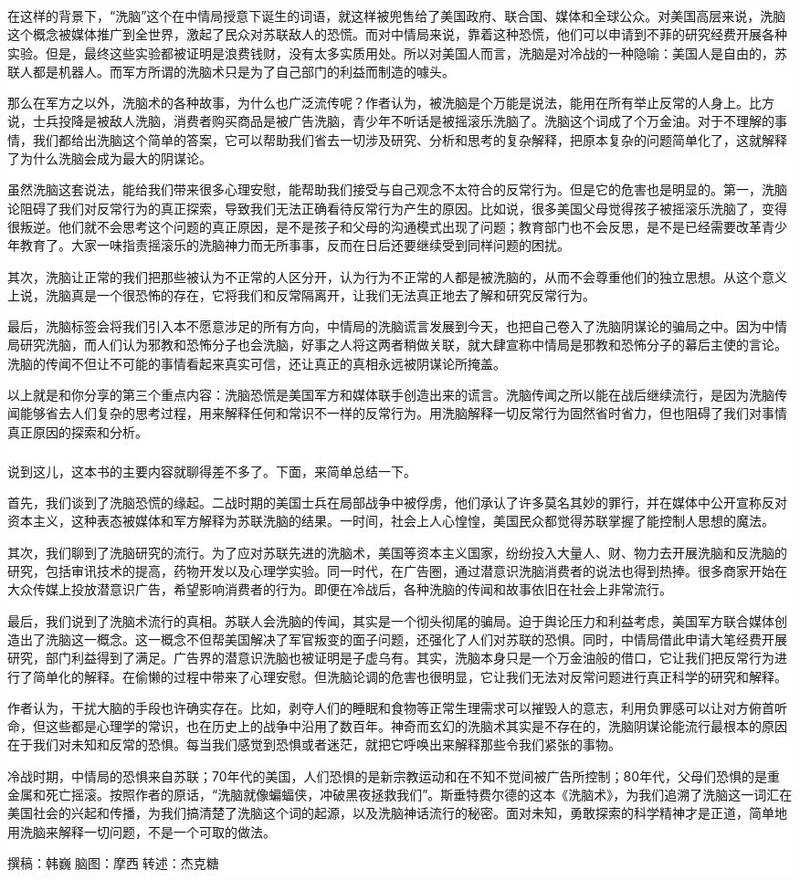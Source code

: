 在这样的背景下，“洗脑”这个在中情局授意下诞生的词语，就这样被兜售给了美国政府、联合国、媒体和全球公众。对美国高层来说，洗脑这个概念被媒体推广到全世界，激起了民众对苏联敌人的恐慌。而对中情局来说，靠着这种恐慌，他们可以申请到不菲的研究经费开展各种实验。但是，最终这些实验都被证明是浪费钱财，没有太多实质用处。所以对美国人而言，洗脑是对冷战的一种隐喻：美国人是自由的，苏联人都是机器人。而军方所谓的洗脑术只是为了自己部门的利益而制造的噱头。

那么在军方之以外，洗脑术的各种故事，为什么也广泛流传呢？作者认为，被洗脑是个万能是说法，能用在所有举止反常的人身上。比方说，士兵投降是被敌人洗脑，消费者购买商品是被广告洗脑，青少年不听话是被摇滚乐洗脑了。洗脑这个词成了个万金油。对于不理解的事情，我们都给出洗脑这个简单的答案，它可以帮助我们省去一切涉及研究、分析和思考的复杂解释，把原本复杂的问题简单化了，这就解释了为什么洗脑会成为最大的阴谋论。

虽然洗脑这套说法，能给我们带来很多心理安慰，能帮助我们接受与自己观念不太符合的反常行为。但是它的危害也是明显的。第一，洗脑论阻碍了我们对反常行为的真正探索，导致我们无法正确看待反常行为产生的原因。比如说，很多美国父母觉得孩子被摇滚乐洗脑了，变得很叛逆。他们就不会思考这个问题的真正原因，是不是孩子和父母的沟通模式出现了问题；教育部门也不会反思，是不是已经需要改革青少年教育了。大家一味指责摇滚乐的洗脑神力而无所事事，反而在日后还要继续受到同样问题的困扰。

其次，洗脑让正常的我们把那些被认为不正常的人区分开，认为行为不正常的人都是被洗脑的，从而不会尊重他们的独立思想。从这个意义上说，洗脑真是一个很恐怖的存在，它将我们和反常隔离开，让我们无法真正地去了解和研究反常行为。

最后，洗脑标签会将我们引入本不愿意涉足的所有方向，中情局的洗脑谎言发展到今天，也把自己卷入了洗脑阴谋论的骗局之中。因为中情局研究洗脑，而人们认为邪教和恐怖分子也会洗脑，好事之人将这两者稍做关联，就大肆宣称中情局是邪教和恐怖分子的幕后主使的言论。洗脑的传闻不但让不可能的事情看起来真实可信，还让真正的真相永远被阴谋论所掩盖。

以上就是和你分享的第三个重点内容：洗脑恐慌是美国军方和媒体联手创造出来的谎言。洗脑传闻之所以能在战后继续流行，是因为洗脑传闻能够省去人们复杂的思考过程，用来解释任何和常识不一样的反常行为。用洗脑解释一切反常行为固然省时省力，但也阻碍了我们对事情真正原因的探索和分析。

###  



说到这儿，这本书的主要内容就聊得差不多了。下面，来简单总结一下。

首先，我们谈到了洗脑恐慌的缘起。二战时期的美国士兵在局部战争中被俘虏，他们承认了许多莫名其妙的罪行，并在媒体中公开宣称反对资本主义，这种表态被媒体和军方解释为苏联洗脑的结果。一时间，社会上人心惶惶，美国民众都觉得苏联掌握了能控制人思想的魔法。

其次，我们聊到了洗脑研究的流行。为了应对苏联先进的洗脑术，美国等资本主义国家，纷纷投入大量人、财、物力去开展洗脑和反洗脑的研究，包括审讯技术的提高，药物开发以及心理学实验。同一时代，在广告圈，通过潜意识洗脑消费者的说法也得到热捧。很多商家开始在大众传媒上投放潜意识广告，希望影响消费者的行为。即便在冷战后，各种洗脑的传闻和故事依旧在社会上非常流行。

最后，我们说到了洗脑术流行的真相。苏联人会洗脑的传闻，其实是一个彻头彻尾的骗局。迫于舆论压力和利益考虑，美国军方联合媒体创造出了洗脑这一概念。这一概念不但帮美国解决了军官叛变的面子问题，还强化了人们对苏联的恐惧。同时，中情局借此申请大笔经费开展研究，部门利益得到了满足。广告界的潜意识洗脑也被证明是子虚乌有。其实，洗脑本身只是一个万金油般的借口，它让我们把反常行为进行了简单化的解释。在偷懒的过程中带来了心理安慰。但洗脑论调的危害也很明显，它让我们无法对反常问题进行真正科学的研究和解释。

作者认为，干扰大脑的手段也许确实存在。比如，剥夺人们的睡眠和食物等正常生理需求可以摧毁人的意志，利用负罪感可以让对方俯首听命，但这些都是心理学的常识，也在历史上的战争中沿用了数百年。神奇而玄幻的洗脑术其实是不存在的，洗脑阴谋论能流行最根本的原因在于我们对未知和反常的恐惧。每当我们感觉到恐惧或者迷茫，就把它呼唤出来解释那些令我们紧张的事物。

冷战时期，中情局的恐惧来自苏联；70年代的美国，人们恐惧的是新宗教运动和在不知不觉间被广告所控制；80年代，父母们恐惧的是重金属和死亡摇滚。按照作者的原话，“洗脑就像蝙蝠侠，冲破黑夜拯救我们”。斯垂特费尔德的这本《洗脑术》，为我们追溯了洗脑这一词汇在美国社会的兴起和传播，为我们搞清楚了洗脑这个词的起源，以及洗脑神话流行的秘密。面对未知，勇敢探索的科学精神才是正道，简单地用洗脑来解释一切问题，不是一个可取的做法。

撰稿：韩巍
脑图：摩西
转述：杰克糖

